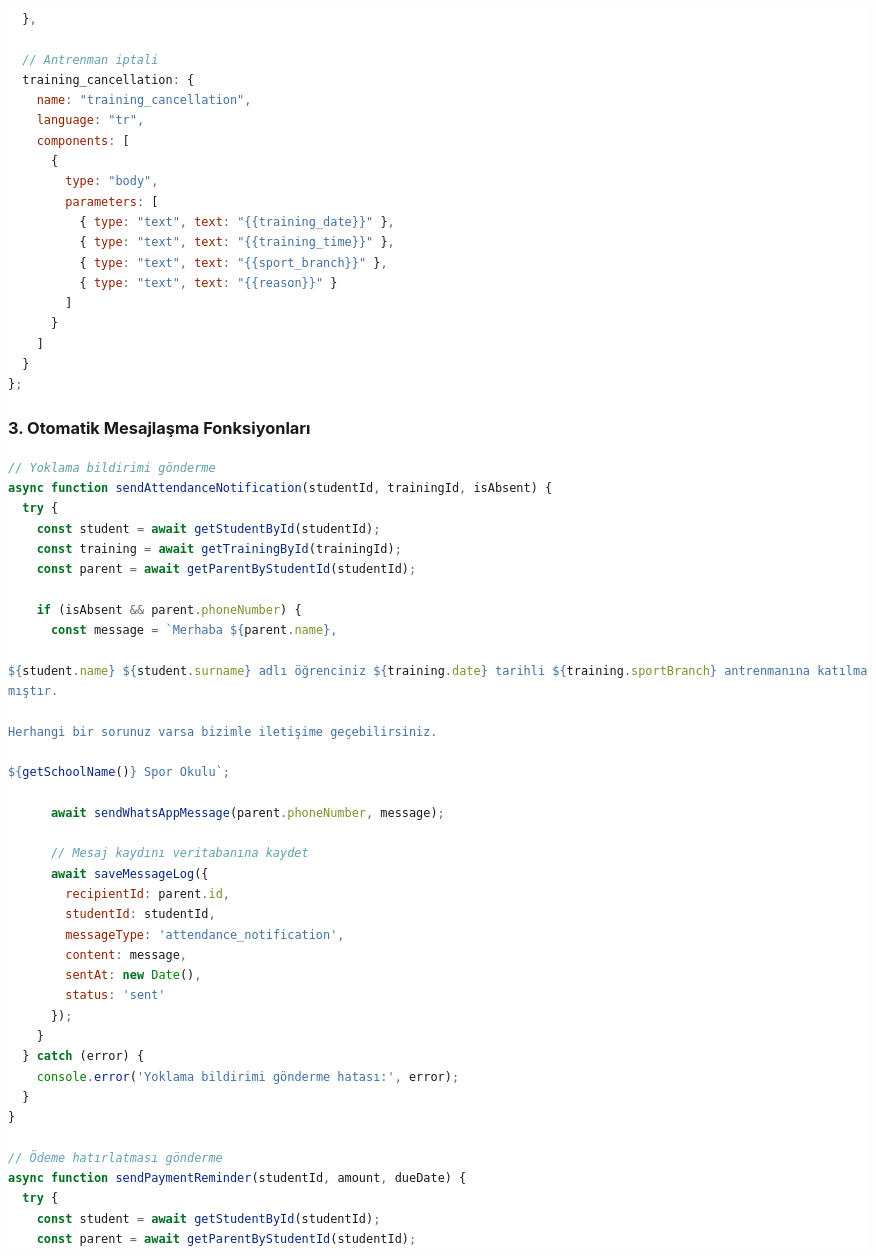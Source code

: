 ```javascript
  },
  
  // Antrenman iptali
  training_cancellation: {
    name: "training_cancellation",
    language: "tr",
    components: [
      {
        type: "body",
        parameters: [
          { type: "text", text: "{{training_date}}" },
          { type: "text", text: "{{training_time}}" },
          { type: "text", text: "{{sport_branch}}" },
          { type: "text", text: "{{reason}}" }
        ]
      }
    ]
  }
};
```

### 3. Otomatik Mesajlaşma Fonksiyonları

```javascript
// Yoklama bildirimi gönderme
async function sendAttendanceNotification(studentId, trainingId, isAbsent) {
  try {
    const student = await getStudentById(studentId);
    const training = await getTrainingById(trainingId);
    const parent = await getParentByStudentId(studentId);
    
    if (isAbsent && parent.phoneNumber) {
      const message = `Merhaba ${parent.name},

${student.name} ${student.surname} adlı öğrenciniz ${training.date} tarihli ${training.sportBranch} antrenmanına katılmamıştır.

Herhangi bir sorunuz varsa bizimle iletişime geçebilirsiniz.

${getSchoolName()} Spor Okulu`;

      await sendWhatsAppMessage(parent.phoneNumber, message);
      
      // Mesaj kaydını veritabanına kaydet
      await saveMessageLog({
        recipientId: parent.id,
        studentId: studentId,
        messageType: 'attendance_notification',
        content: message,
        sentAt: new Date(),
        status: 'sent'
      });
    }
  } catch (error) {
    console.error('Yoklama bildirimi gönderme hatası:', error);
  }
}

// Ödeme hatırlatması gönderme
async function sendPaymentReminder(studentId, amount, dueDate) {
  try {
    const student = await getStudentById(studentId);
    const parent = await getParentByStudentId(studentId);
```
